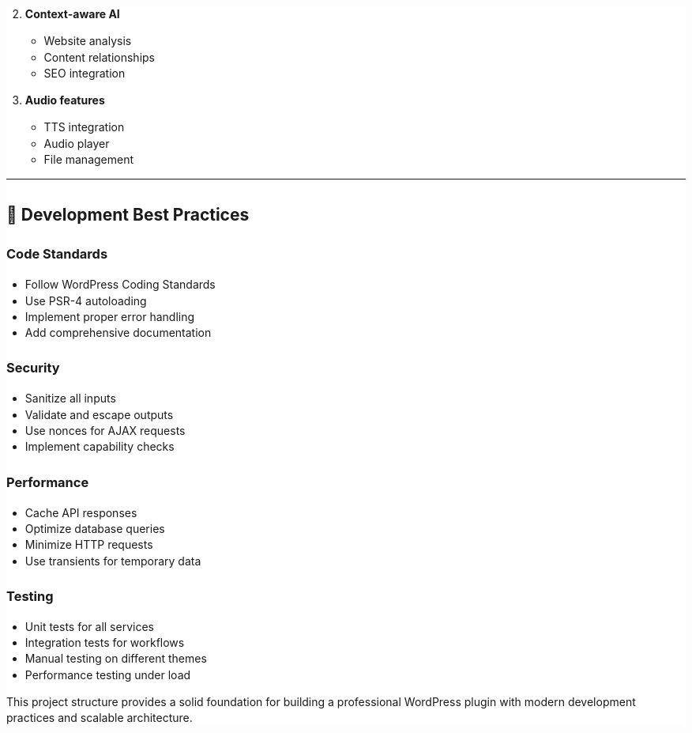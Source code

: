 2. **Context-aware AI**
   - Website analysis
   - Content relationships
   - SEO integration

3. **Audio features**
   - TTS integration
   - Audio player
   - File management

---

## 📝 Development Best Practices

### Code Standards
- Follow WordPress Coding Standards
- Use PSR-4 autoloading
- Implement proper error handling
- Add comprehensive documentation

### Security
- Sanitize all inputs
- Validate and escape outputs
- Use nonces for AJAX requests
- Implement capability checks

### Performance
- Cache API responses
- Optimize database queries
- Minimize HTTP requests
- Use transients for temporary data

### Testing
- Unit tests for all services
- Integration tests for workflows
- Manual testing on different themes
- Performance testing under load

This project structure provides a solid foundation for building a professional WordPress plugin with modern development practices and scalable architecture. 